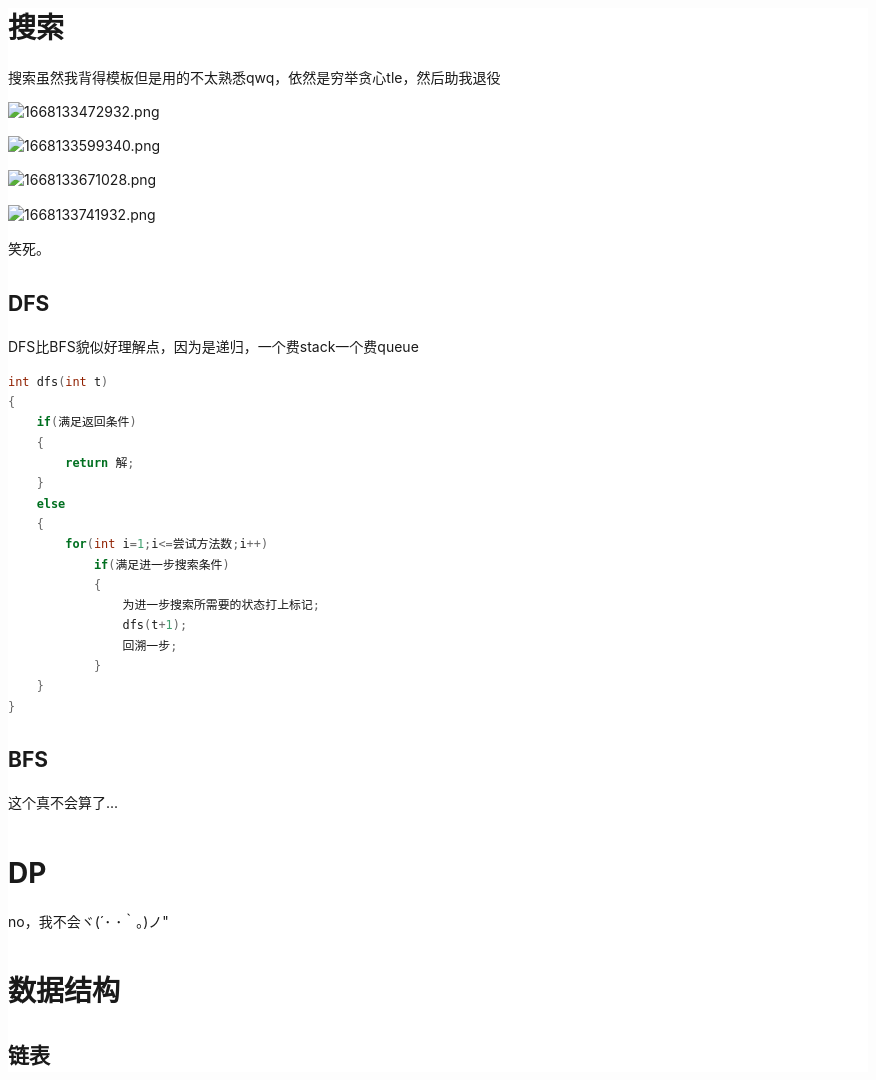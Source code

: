 # 搜索

搜索虽然我背得模板但是用的不太熟悉qwq，依然是穷举贪心tle，然后助我退役

![1668133472932.png](https://bu.dusays.com/2022/11/11/636db262b913f.png)

![1668133599340.png](https://bu.dusays.com/2022/11/11/636db2e05ff71.png)

![1668133671028.png](https://bu.dusays.com/2022/11/11/636db3281f436.png)

![1668133741932.png](https://bu.dusays.com/2022/11/11/636db36edf885.png)

笑死。

## DFS

DFS比BFS貌似好理解点，因为是递归，一个费stack一个费queue
```cpp
int dfs(int t)
{
    if(满足返回条件)
    {
        return 解;
    }
    else
    {
        for(int i=1;i<=尝试方法数;i++)
            if(满足进一步搜索条件)
            {
                为进一步搜索所需要的状态打上标记;
                dfs(t+1);
                回溯一步;
            }
    }
}
```

## BFS

这个真不会算了...

# DP

no，我不会ヾ(´･ ･｀｡)ノ"

# 数据结构

## 链表
